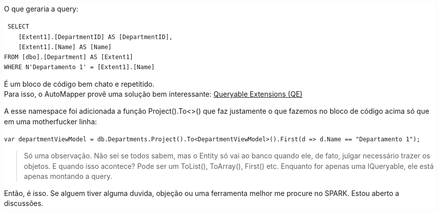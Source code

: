 O que geraria a query:

     SELECT 
	    [Extent1].[DepartmentID] AS [DepartmentID], 
	    [Extent1].[Name] AS [Name]
    FROM [dbo].[Department] AS [Extent1]
	WHERE N'Departamento 1' = [Extent1].[Name]

É um bloco de código bem chato e repetitido.  
Para isso, o AutoMapper provê uma solução bem interessante: [Queryable Extensions (QE)](https://github.com/AutoMapper/AutoMapper/wiki/Queryable-Extensions "Queryable Extensions (QE)")

A esse namespace foi adicionada a função Project().To<>() que faz justamente o que fazemos no bloco de código acima só que em uma motherfucker linha:

    var departmentViewModel = db.Departments.Project().To<DepartmentViewModel>().First(d => d.Name == "Departamento 1");


> Só uma observação. Não sei se todos sabem, mas o Entity só vai ao banco quando ele, de fato, julgar necessário trazer os objetos.
> E quando isso acontece? Pode ser um ToList(), ToArray(), First() etc.
> Enquanto for apenas uma IQueryable, ele está apenas montando a query.

Então, é isso. Se alguem tiver alguma duvida, objeção ou uma ferramenta melhor me procure no SPARK. Estou aberto a discussões.